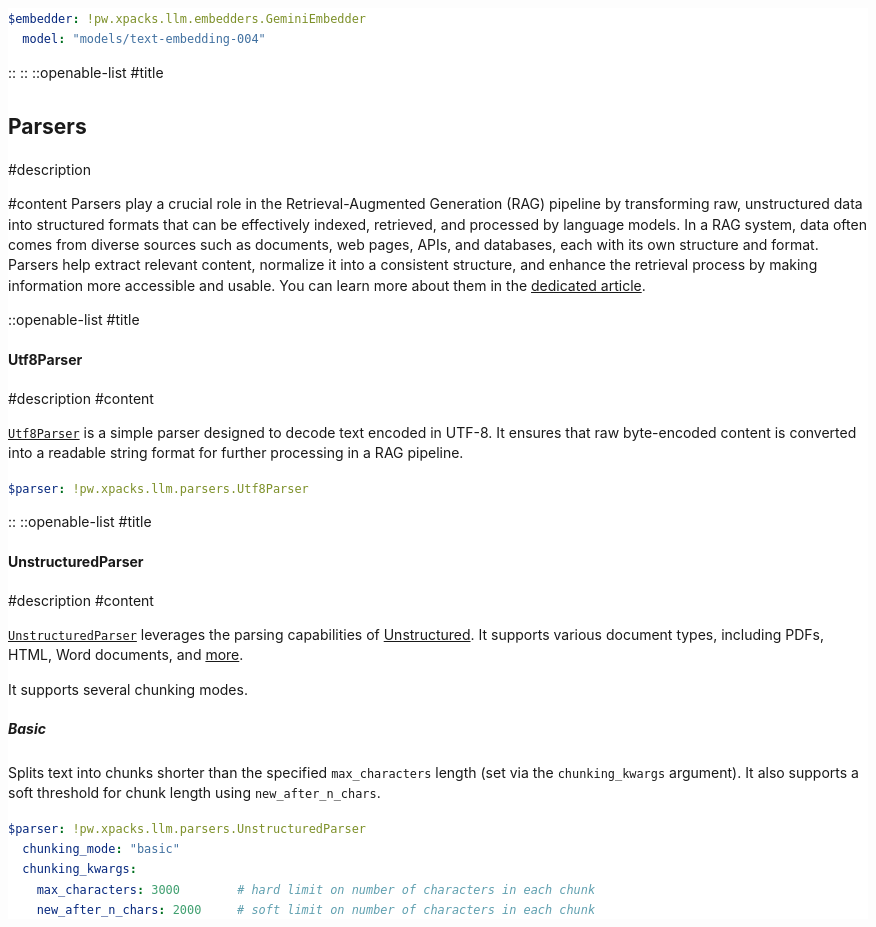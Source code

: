 ```yaml
$embedder: !pw.xpacks.llm.embedders.GeminiEmbedder
  model: "models/text-embedding-004"
```
::
::
::openable-list
#title
## Parsers

#description

#content
Parsers play a crucial role in the Retrieval-Augmented Generation (RAG) pipeline by transforming raw, unstructured data into structured formats that can be effectively indexed, retrieved, and processed by language models.
In a RAG system, data often comes from diverse sources such as documents, web pages, APIs, and databases, each with its own structure and format.
Parsers help extract relevant content, normalize it into a consistent structure, and enhance the retrieval process by making information more accessible and usable.
You can learn more about them in the [dedicated article](/developers/templates/rag-customization/parsers).

::openable-list
#title
#### Utf8Parser
#description
#content

[`Utf8Parser`](/developers/api-docs/pathway-xpacks-llm/parsers#pathway.xpacks.llm.parsers.Utf8Parser) is a simple parser designed to decode text encoded in UTF-8. It ensures that raw byte-encoded content is converted into a readable string format for further processing in a RAG pipeline.

```yaml
$parser: !pw.xpacks.llm.parsers.Utf8Parser
```


::
::openable-list
#title
#### UnstructuredParser
#description
#content

[`UnstructuredParser`](/developers/api-docs/pathway-xpacks-llm/parsers#pathway.xpacks.llm.parsers.UnstructuredParser) leverages the parsing capabilities of [Unstructured](https://unstructured.io/). It supports various document types, including PDFs, HTML, Word documents, and [more](https://docs.unstructured.io/open-source/introduction/supported-file-types).

It supports several chunking modes.

##### Basic
Splits text into chunks shorter than the specified `max_characters` length (set via the `chunking_kwargs` argument).
It also supports a soft threshold for chunk length using `new_after_n_chars`.
```yaml
$parser: !pw.xpacks.llm.parsers.UnstructuredParser
  chunking_mode: "basic"
  chunking_kwargs:
    max_characters: 3000        # hard limit on number of characters in each chunk
    new_after_n_chars: 2000     # soft limit on number of characters in each chunk
```
